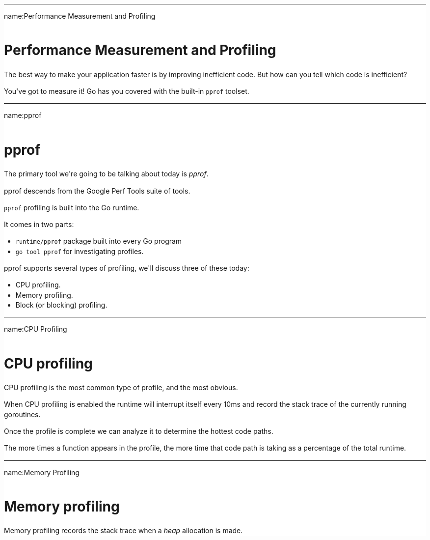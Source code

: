 
---
name:Performance Measurement and Profiling

# Performance Measurement and Profiling

The best way to make your application faster is by improving inefficient code.  But how can you tell which code is inefficient? 

You've got to measure it!  Go has you covered with the built-in `pprof` toolset.

---
name:pprof

# pprof

The primary tool we're going to be talking about today is _pprof_.

pprof descends from the Google Perf Tools suite of tools.

`pprof` profiling is built into the Go runtime.

It comes in two parts:

- `runtime/pprof` package built into every Go program
- `go tool pprof` for investigating profiles.

pprof supports several types of profiling, we'll discuss three of these today: 

- CPU profiling.
- Memory profiling.
- Block (or blocking) profiling.

---
name:CPU Profiling

# CPU profiling

CPU profiling is the most common type of profile, and the most obvious. 

When CPU profiling is enabled the runtime will interrupt itself every 10ms and record the stack trace of the currently running goroutines.

Once the profile is complete we can analyze it to determine the hottest code paths.

The more times a function appears in the profile, the more time that code path is taking as a percentage of the total runtime.

---
name:Memory Profiling

# Memory profiling

Memory profiling records the stack trace when a _heap_ allocation is made.
